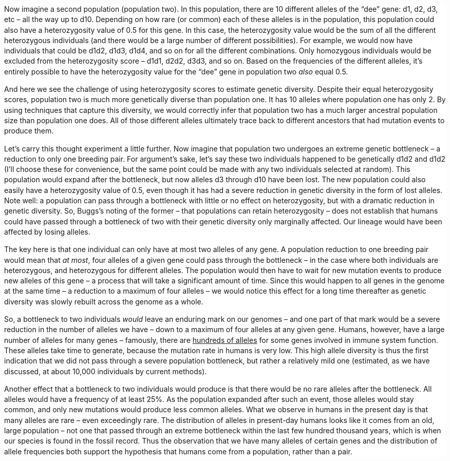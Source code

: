 Now imagine a second population (population two). In this population, there are 10 different alleles of the “dee” gene: d1, d2, d3, etc – all the way up to d10. Depending on how rare (or common) each of these alleles is in the population, this population could also have a heterozygosity value of 0.5 for this gene. In this case, the heterozygosity value would be the sum of all the different heterozygous individuals (and there would be a large number of different possibilities). For example, we would now have individuals that could be d1d2, d1d3, d1d4, and so on for all the different combinations. Only homozygous individuals would be excluded from the heterozygosity score – d1d1, d2d2, d3d3, and so on. Based on the frequencies of the different alleles, it’s entirely possible to have the heterozygosity value for the “dee” gene in population two *also* equal 0.5.

And here we see the challenge of using heterozygosity scores to estimate genetic diversity. Despite their equal heterozygosity scores, population two is much more genetically diverse than population one. It has 10 alleles where population one has only 2. By using techniques that capture this diversity, we would correctly infer that population two has a much larger ancestral population size than population one does. All of those different alleles ultimately trace back to different ancestors that had mutation events to produce them. 

Let’s carry this thought experiment a little further. Now imagine that population two undergoes an extreme genetic bottleneck – a reduction to only one breeding pair. For argument’s sake, let’s say these two individuals happened to be genetically d1d2 and d1d2 (I’ll choose these for convenience, but the same point could be made with any two individuals selected at random). This population would expand after the bottleneck, but now alleles d3 through d10 have been lost. The new population could also easily have a heterozygosity value of 0.5, even though it has had a severe reduction in genetic diversity in the form of lost alleles. Note well: a population can pass through a bottleneck with little or no effect on heterozygosity, but with a dramatic reduction in genetic diversity. So, Buggs’s noting of the former – that populations can retain heterozygosity – does not establish that humans could have passed through a bottleneck of two with their genetic diversity only marginally affected. Our lineage would have been affected by losing alleles.

The key here is that one individual can only have at most two alleles of any gene. A population reduction to one breeding pair would mean that *at most*, four alleles of a given gene could pass through the bottleneck – in the case where both individuals are heterozygous, and heterozygous for different alleles. The population would then have to wait for new mutation events to produce new alleles of this gene – a process that will take a significant amount of time. Since this would happen to all genes in the genome at the same time – a reduction to a maximum of four alleles – we would notice this effect for a long time thereafter as genetic diversity was slowly rebuilt across the genome as a whole.

So, a bottleneck to two individuals *would* leave an enduring mark on our genomes – and one part of that mark would be a severe reduction in the number of alleles we have – down to a maximum of four alleles at any given gene. Humans, however, have a large number of alleles for many genes – famously, there are [hundreds of alleles](https://ghr.nlm.nih.gov/primer/genefamily/hla) for some genes involved in immune system function. These alleles take time to generate, because the mutation rate in humans is very low. This high allele diversity is thus the first indication that we did not pass through a severe population bottleneck, but rather a relatively mild one (estimated, as we have discussed, at about 10,000 individuals by current methods).

Another effect that a bottleneck to two individuals would produce is that there would be no rare alleles after the bottleneck. All alleles would have a frequency of at least 25%. As the population expanded after such an event, those alleles would stay common, and only new mutations would produce less common alleles.  What we observe in humans in the present day is that many alleles are rare – even exceedingly rare. The distribution of alleles in present-day humans looks like it comes from an old, large population – not one that passed through an extreme bottleneck within the last few hundred thousand years, which is when our species is found in the fossil record. Thus the observation that we have many alleles of certain genes and the distribution of allele frequencies both support the hypothesis that humans come from a population, rather than a pair.
